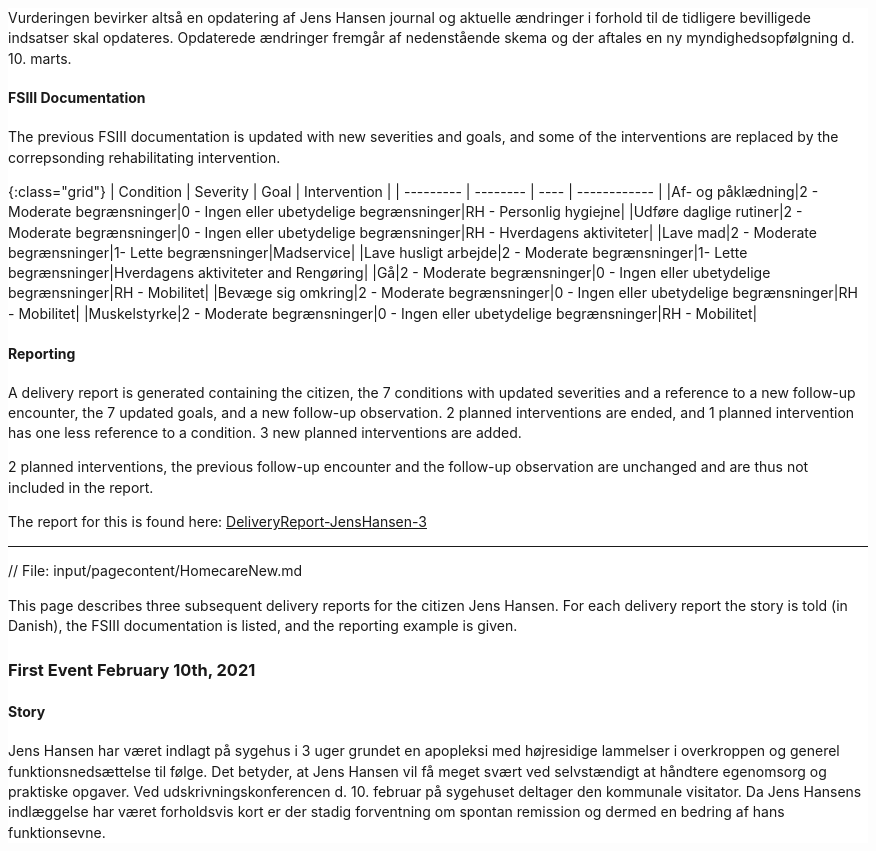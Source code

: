 Vurderingen bevirker altså en opdatering af Jens Hansen journal og aktuelle ændringer i forhold til de tidligere bevilligede indsatser skal opdateres.
Opdaterede ændringer fremgår af nedenstående skema og der aftales en ny myndighedsopfølgning d. 10. marts.

#### FSIII Documentation
The previous FSIII documentation is updated with new severities and goals, and some of the interventions are replaced by the correpsonding rehabilitating intervention.

{:class="grid"}
| Condition | Severity | Goal | Intervention |
| --------- | -------- | ---- | ------------ |
|Af- og påklædning|2 - Moderate begrænsninger|0 - Ingen eller ubetydelige begrænsninger|RH - Personlig hygiejne|
|Udføre daglige rutiner|2 - Moderate begrænsninger|0 - Ingen eller ubetydelige begrænsninger|RH - Hverdagens aktiviteter|
|Lave mad|2 - Moderate begrænsninger|1- Lette begrænsninger|Madservice|
|Lave husligt arbejde|2 - Moderate begrænsninger|1- Lette begrænsninger|Hverdagens aktiviteter and Rengøring|
|Gå|2 - Moderate begrænsninger|0 - Ingen eller ubetydelige begrænsninger|RH - Mobilitet|
|Bevæge sig omkring|2 - Moderate begrænsninger|0 - Ingen eller ubetydelige begrænsninger|RH - Mobilitet|
|Muskelstyrke|2 - Moderate begrænsninger|0 - Ingen eller ubetydelige begrænsninger|RH - Mobilitet|

#### Reporting
A delivery report is generated containing the citizen, the 7 conditions with updated severities and a reference to a new follow-up encounter, the 7 updated goals, and a new follow-up observation.
2 planned interventions are ended, and 1 planned intervention has one less reference to a condition.
3 new planned interventions are added.

2 planned interventions, the previous follow-up encounter and the follow-up observation are unchanged and are thus not included in the report.

The report for this is found here: [DeliveryReport-JensHansen-3](Bundle-643c3e42-ab90-4354-9b98-f01b4740d3d9.html)

---

// File: input/pagecontent/HomecareNew.md

This page describes three subsequent delivery reports for the citizen Jens Hansen.
For each delivery report the story is told (in Danish), the FSIII documentation is listed, and the reporting example is given.

### First Event February 10th, 2021

#### Story
Jens Hansen har været indlagt på sygehus i 3 uger grundet en apopleksi med højresidige lammelser i overkroppen og generel funktionsnedsættelse til følge.
Det betyder, at Jens Hansen vil få meget svært ved selvstændigt at håndtere egenomsorg og praktiske opgaver.
Ved udskrivningskonferencen d. 10. februar på sygehuset deltager den kommunale visitator.
Da Jens Hansens indlæggelse har været forholdsvis kort er der stadig forventning om spontan remission og dermed en bedring af hans funktionsevne.
